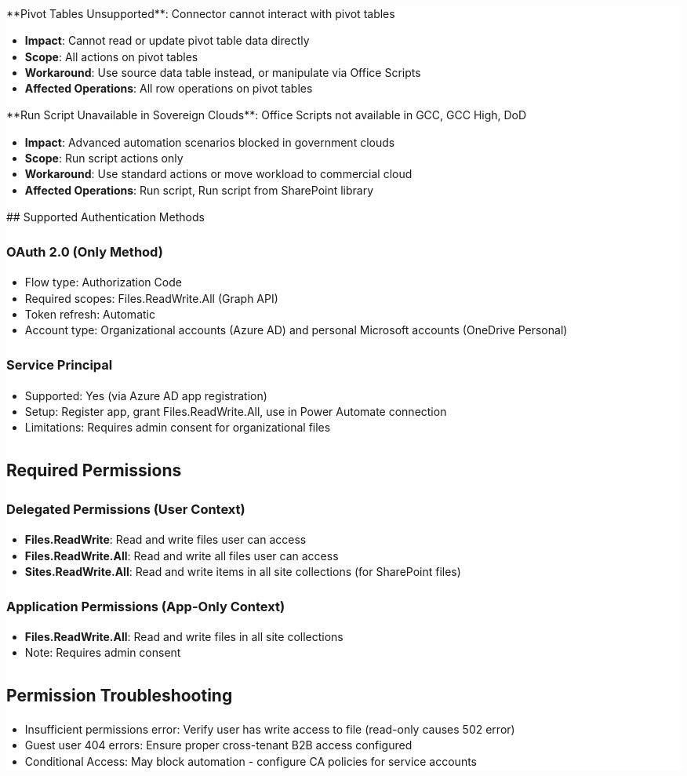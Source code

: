 <limitation id="lim-016" severity="medium">
**Pivot Tables Unsupported**: Connector cannot interact with pivot tables

- **Impact**: Cannot read or update pivot table data directly
- **Scope**: All actions on pivot tables
- **Workaround**: Use source data table instead, or manipulate via Office Scripts
- **Affected Operations**: All row operations on pivot tables
</limitation>

<limitation id="lim-017" severity="low">
**Run Script Unavailable in Sovereign Clouds**: Office Scripts not available in GCC, GCC High, DoD

- **Impact**: Advanced automation scenarios blocked in government clouds
- **Scope**: Run script actions only
- **Workaround**: Use standard actions or move workload to commercial cloud
- **Affected Operations**: Run script, Run script from SharePoint library
</limitation>
</critical_limitations>

<authentication>
## Supported Authentication Methods

### OAuth 2.0 (Only Method)
- Flow type: Authorization Code
- Required scopes: Files.ReadWrite.All (Graph API)
- Token refresh: Automatic
- Account type: Organizational accounts (Azure AD) and personal Microsoft accounts (OneDrive Personal)

### Service Principal
- Supported: Yes (via Azure AD app registration)
- Setup: Register app, grant Files.ReadWrite.All, use in Power Automate connection
- Limitations: Requires admin consent for organizational files

## Required Permissions

### Delegated Permissions (User Context)
- **Files.ReadWrite**: Read and write files user can access
- **Files.ReadWrite.All**: Read and write all files user can access
- **Sites.ReadWrite.All**: Read and write items in all site collections (for SharePoint files)

### Application Permissions (App-Only Context)
- **Files.ReadWrite.All**: Read and write files in all site collections
- Note: Requires admin consent

## Permission Troubleshooting
- Insufficient permissions error: Verify user has write access to file (read-only causes 502 error)
- Guest user 404 errors: Ensure proper cross-tenant B2B access configured
- Conditional Access: May block automation - configure CA policies for service accounts
</authentication>
